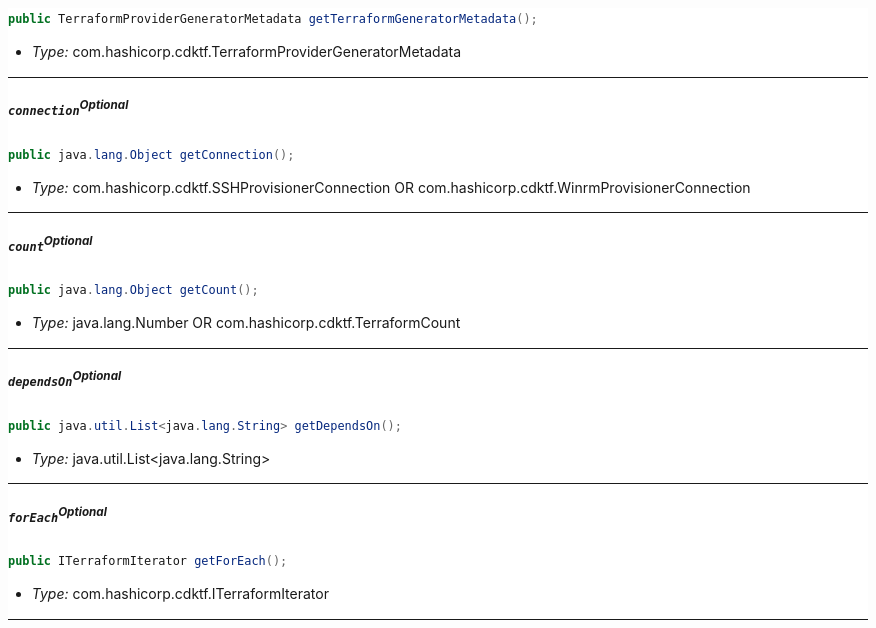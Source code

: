 ```java
public TerraformProviderGeneratorMetadata getTerraformGeneratorMetadata();
```

- *Type:* com.hashicorp.cdktf.TerraformProviderGeneratorMetadata

---

##### `connection`<sup>Optional</sup> <a name="connection" id="@cdktf/provider-azurerm.virtualDesktopWorkspaceApplicationGroupAssociation.VirtualDesktopWorkspaceApplicationGroupAssociation.property.connection"></a>

```java
public java.lang.Object getConnection();
```

- *Type:* com.hashicorp.cdktf.SSHProvisionerConnection OR com.hashicorp.cdktf.WinrmProvisionerConnection

---

##### `count`<sup>Optional</sup> <a name="count" id="@cdktf/provider-azurerm.virtualDesktopWorkspaceApplicationGroupAssociation.VirtualDesktopWorkspaceApplicationGroupAssociation.property.count"></a>

```java
public java.lang.Object getCount();
```

- *Type:* java.lang.Number OR com.hashicorp.cdktf.TerraformCount

---

##### `dependsOn`<sup>Optional</sup> <a name="dependsOn" id="@cdktf/provider-azurerm.virtualDesktopWorkspaceApplicationGroupAssociation.VirtualDesktopWorkspaceApplicationGroupAssociation.property.dependsOn"></a>

```java
public java.util.List<java.lang.String> getDependsOn();
```

- *Type:* java.util.List<java.lang.String>

---

##### `forEach`<sup>Optional</sup> <a name="forEach" id="@cdktf/provider-azurerm.virtualDesktopWorkspaceApplicationGroupAssociation.VirtualDesktopWorkspaceApplicationGroupAssociation.property.forEach"></a>

```java
public ITerraformIterator getForEach();
```

- *Type:* com.hashicorp.cdktf.ITerraformIterator

---